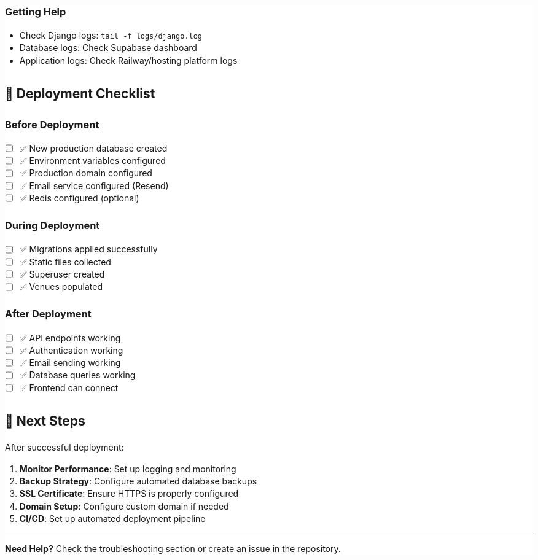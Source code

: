### Getting Help

- Check Django logs: `tail -f logs/django.log`
- Database logs: Check Supabase dashboard
- Application logs: Check Railway/hosting platform logs

## 📝 Deployment Checklist

### Before Deployment
- [ ] ✅ New production database created
- [ ] ✅ Environment variables configured
- [ ] ✅ Production domain configured
- [ ] ✅ Email service configured (Resend)
- [ ] ✅ Redis configured (optional)

### During Deployment
- [ ] ✅ Migrations applied successfully
- [ ] ✅ Static files collected
- [ ] ✅ Superuser created
- [ ] ✅ Venues populated

### After Deployment
- [ ] ✅ API endpoints working
- [ ] ✅ Authentication working
- [ ] ✅ Email sending working
- [ ] ✅ Database queries working
- [ ] ✅ Frontend can connect

## 🎯 Next Steps

After successful deployment:

1. **Monitor Performance**: Set up logging and monitoring
2. **Backup Strategy**: Configure automated database backups
3. **SSL Certificate**: Ensure HTTPS is properly configured
4. **Domain Setup**: Configure custom domain if needed
5. **CI/CD**: Set up automated deployment pipeline

---

**Need Help?** Check the troubleshooting section or create an issue in the repository.